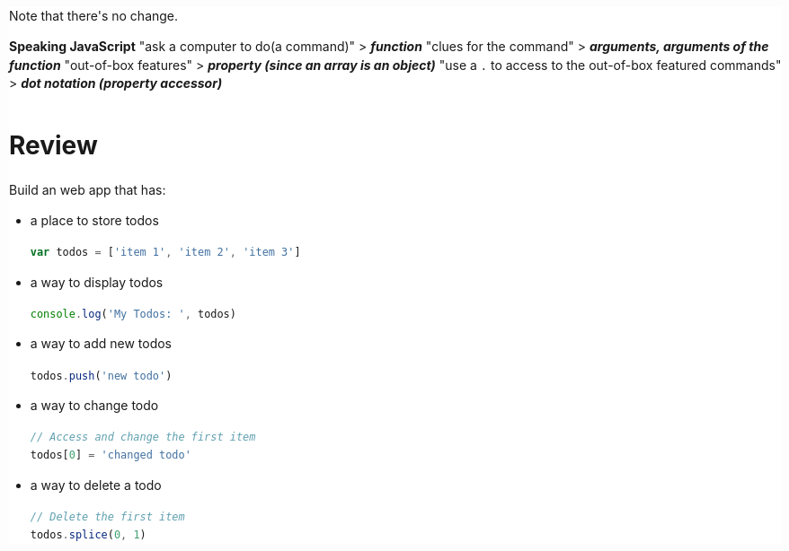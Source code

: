 Note that there's no change.

**Speaking JavaScript**
"ask a computer to do(a command)" > ***function***
"clues for the command" > ***arguments, arguments of the function***
"out-of-box features" > ***property (since an array is an object)***
"use a `.` to access to the out-of-box featured commands" > ***dot notation (property accessor)***

# Review

Build an web app that has:

- a place to store todos

    ```jsx
    var todos = ['item 1', 'item 2', 'item 3']
    ```

- a way to display todos

    ```jsx
    console.log('My Todos: ', todos)
    ```

- a way to add new todos

    ```jsx
    todos.push('new todo')
    ```

- a way to change todo

    ```jsx
    // Access and change the first item
    todos[0] = 'changed todo'
    ```

- a way to delete a todo

    ```jsx
    // Delete the first item
    todos.splice(0, 1)
    ```